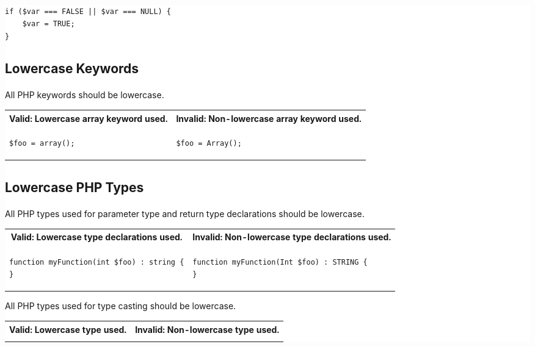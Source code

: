 </td>
<td>

    if ($var === FALSE || $var === NULL) {
        $var = TRUE;
    }

</td>
   </tr>
  </table>

## Lowercase Keywords
All PHP keywords should be lowercase.
  <table>
   <tr>
    <th>Valid: Lowercase array keyword used.</th>
    <th>Invalid: Non-lowercase array keyword used.</th>
   </tr>
   <tr>
<td>

    $foo = array();

</td>
<td>

    $foo = Array();

</td>
   </tr>
  </table>

## Lowercase PHP Types
All PHP types used for parameter type and return type declarations should be lowercase.
  <table>
   <tr>
    <th>Valid: Lowercase type declarations used.</th>
    <th>Invalid: Non-lowercase type declarations used.</th>
   </tr>
   <tr>
<td>

    function myFunction(int $foo) : string {
    }

</td>
<td>

    function myFunction(Int $foo) : STRING {
    }

</td>
   </tr>
  </table>
All PHP types used for type casting should be lowercase.
  <table>
   <tr>
    <th>Valid: Lowercase type used.</th>
    <th>Invalid: Non-lowercase type used.</th>
   </tr>
   <tr>
<td>
